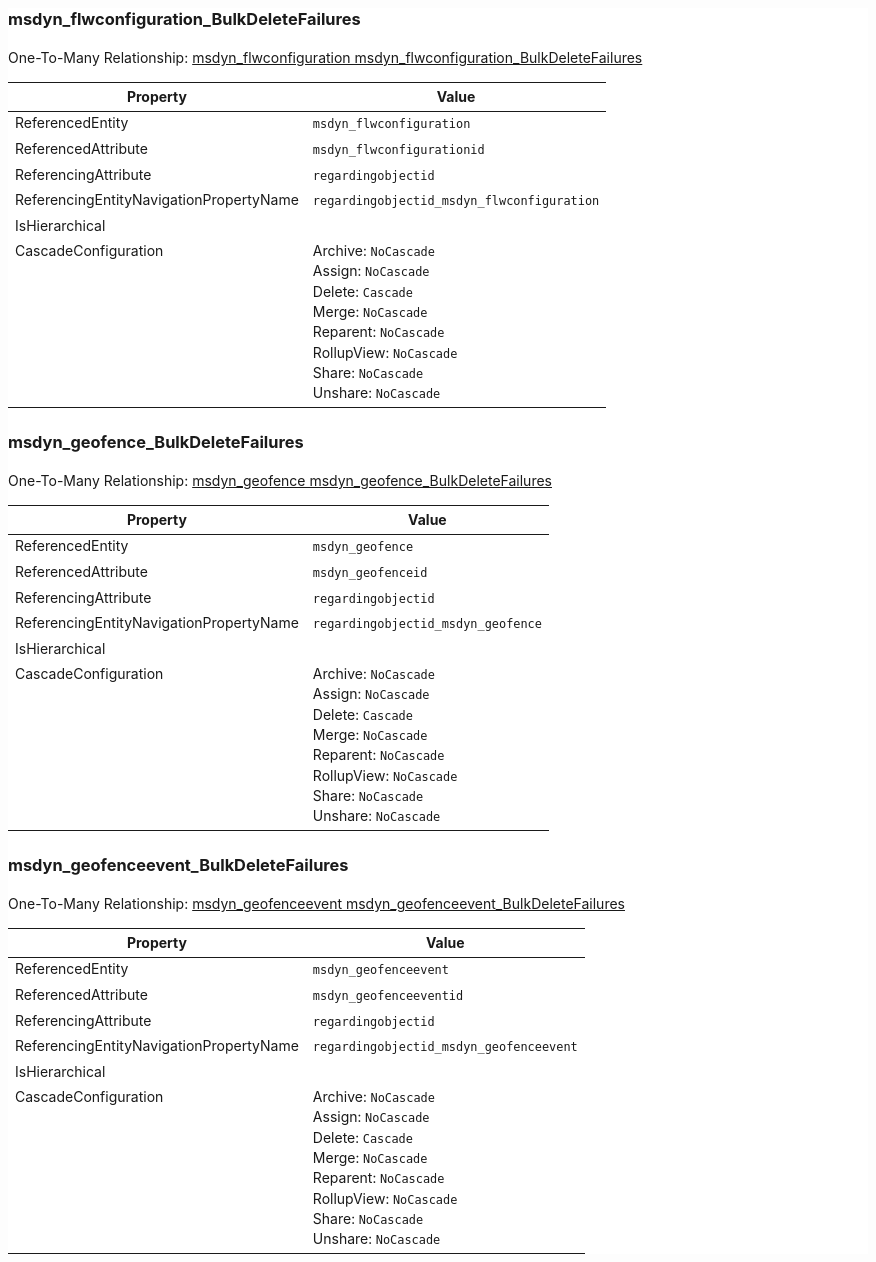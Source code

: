 ### <a name="BKMK_msdyn_flwconfiguration_BulkDeleteFailures"></a> msdyn_flwconfiguration_BulkDeleteFailures

One-To-Many Relationship: [msdyn_flwconfiguration msdyn_flwconfiguration_BulkDeleteFailures](msdyn_flwconfiguration.md#BKMK_msdyn_flwconfiguration_BulkDeleteFailures)

|Property|Value|
|---|---|
|ReferencedEntity|`msdyn_flwconfiguration`|
|ReferencedAttribute|`msdyn_flwconfigurationid`|
|ReferencingAttribute|`regardingobjectid`|
|ReferencingEntityNavigationPropertyName|`regardingobjectid_msdyn_flwconfiguration`|
|IsHierarchical||
|CascadeConfiguration|Archive: `NoCascade`<br />Assign: `NoCascade`<br />Delete: `Cascade`<br />Merge: `NoCascade`<br />Reparent: `NoCascade`<br />RollupView: `NoCascade`<br />Share: `NoCascade`<br />Unshare: `NoCascade`|

### <a name="BKMK_msdyn_geofence_BulkDeleteFailures"></a> msdyn_geofence_BulkDeleteFailures

One-To-Many Relationship: [msdyn_geofence msdyn_geofence_BulkDeleteFailures](msdyn_geofence.md#BKMK_msdyn_geofence_BulkDeleteFailures)

|Property|Value|
|---|---|
|ReferencedEntity|`msdyn_geofence`|
|ReferencedAttribute|`msdyn_geofenceid`|
|ReferencingAttribute|`regardingobjectid`|
|ReferencingEntityNavigationPropertyName|`regardingobjectid_msdyn_geofence`|
|IsHierarchical||
|CascadeConfiguration|Archive: `NoCascade`<br />Assign: `NoCascade`<br />Delete: `Cascade`<br />Merge: `NoCascade`<br />Reparent: `NoCascade`<br />RollupView: `NoCascade`<br />Share: `NoCascade`<br />Unshare: `NoCascade`|

### <a name="BKMK_msdyn_geofenceevent_BulkDeleteFailures"></a> msdyn_geofenceevent_BulkDeleteFailures

One-To-Many Relationship: [msdyn_geofenceevent msdyn_geofenceevent_BulkDeleteFailures](msdyn_geofenceevent.md#BKMK_msdyn_geofenceevent_BulkDeleteFailures)

|Property|Value|
|---|---|
|ReferencedEntity|`msdyn_geofenceevent`|
|ReferencedAttribute|`msdyn_geofenceeventid`|
|ReferencingAttribute|`regardingobjectid`|
|ReferencingEntityNavigationPropertyName|`regardingobjectid_msdyn_geofenceevent`|
|IsHierarchical||
|CascadeConfiguration|Archive: `NoCascade`<br />Assign: `NoCascade`<br />Delete: `Cascade`<br />Merge: `NoCascade`<br />Reparent: `NoCascade`<br />RollupView: `NoCascade`<br />Share: `NoCascade`<br />Unshare: `NoCascade`|

